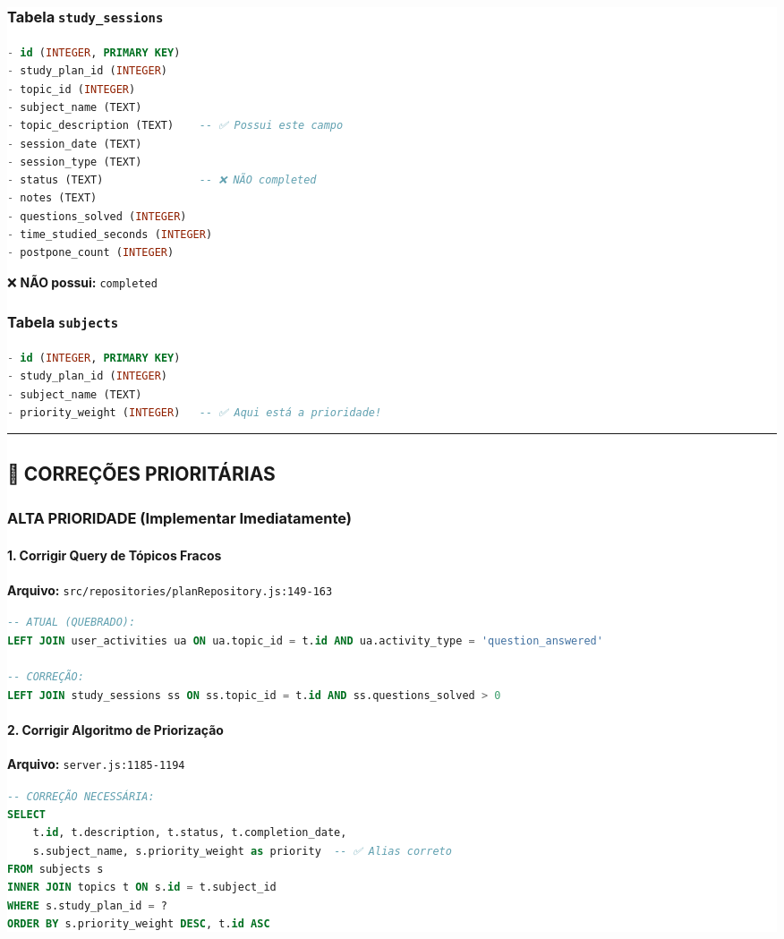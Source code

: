 ### Tabela `study_sessions`
```sql
- id (INTEGER, PRIMARY KEY)
- study_plan_id (INTEGER)
- topic_id (INTEGER)
- subject_name (TEXT)
- topic_description (TEXT)    -- ✅ Possui este campo
- session_date (TEXT)
- session_type (TEXT)
- status (TEXT)               -- ❌ NÃO completed
- notes (TEXT)
- questions_solved (INTEGER)
- time_studied_seconds (INTEGER)
- postpone_count (INTEGER)
```
❌ **NÃO possui:** `completed`

### Tabela `subjects`
```sql
- id (INTEGER, PRIMARY KEY)
- study_plan_id (INTEGER)
- subject_name (TEXT)
- priority_weight (INTEGER)   -- ✅ Aqui está a prioridade!
```

---

## 🔧 CORREÇÕES PRIORITÁRIAS

### ALTA PRIORIDADE (Implementar Imediatamente)

#### 1. Corrigir Query de Tópicos Fracos
**Arquivo:** `src/repositories/planRepository.js:149-163`
```sql
-- ATUAL (QUEBRADO):
LEFT JOIN user_activities ua ON ua.topic_id = t.id AND ua.activity_type = 'question_answered'

-- CORREÇÃO:
LEFT JOIN study_sessions ss ON ss.topic_id = t.id AND ss.questions_solved > 0
```

#### 2. Corrigir Algoritmo de Priorização
**Arquivo:** `server.js:1185-1194`
```sql
-- CORREÇÃO NECESSÁRIA:
SELECT 
    t.id, t.description, t.status, t.completion_date,
    s.subject_name, s.priority_weight as priority  -- ✅ Alias correto
FROM subjects s
INNER JOIN topics t ON s.id = t.subject_id
WHERE s.study_plan_id = ?
ORDER BY s.priority_weight DESC, t.id ASC
```
